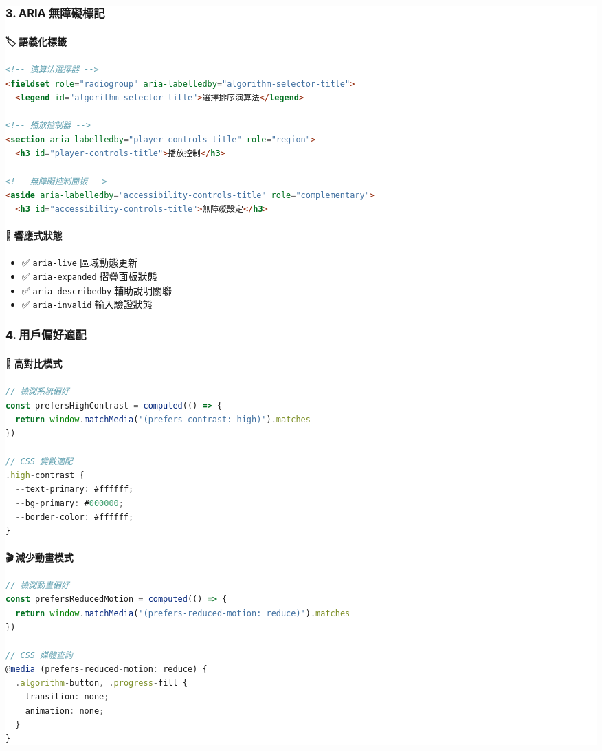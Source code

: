 ### 3. ARIA 無障礙標記

#### 🏷️ 語義化標籤
```html
<!-- 演算法選擇器 -->
<fieldset role="radiogroup" aria-labelledby="algorithm-selector-title">
  <legend id="algorithm-selector-title">選擇排序演算法</legend>

<!-- 播放控制器 -->
<section aria-labelledby="player-controls-title" role="region">
  <h3 id="player-controls-title">播放控制</h3>

<!-- 無障礙控制面板 -->
<aside aria-labelledby="accessibility-controls-title" role="complementary">
  <h3 id="accessibility-controls-title">無障礙設定</h3>
```

#### 📱 響應式狀態
- ✅ `aria-live` 區域動態更新
- ✅ `aria-expanded` 摺疊面板狀態
- ✅ `aria-describedby` 輔助說明關聯
- ✅ `aria-invalid` 輸入驗證狀態

### 4. 用戶偏好適配

#### 🎨 高對比模式
```typescript
// 檢測系統偏好
const prefersHighContrast = computed(() => {
  return window.matchMedia('(prefers-contrast: high)').matches
})

// CSS 變數適配
.high-contrast {
  --text-primary: #ffffff;
  --bg-primary: #000000;
  --border-color: #ffffff;
}
```

#### 🎬 減少動畫模式
```typescript
// 檢測動畫偏好
const prefersReducedMotion = computed(() => {
  return window.matchMedia('(prefers-reduced-motion: reduce)').matches
})

// CSS 媒體查詢
@media (prefers-reduced-motion: reduce) {
  .algorithm-button, .progress-fill {
    transition: none;
    animation: none;
  }
}
```
